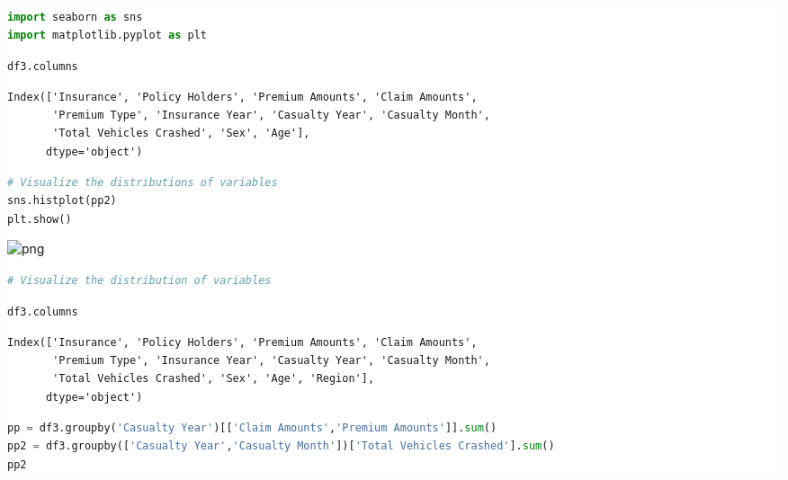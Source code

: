 

```python

```


```python
import seaborn as sns
import matplotlib.pyplot as plt
```


```python
df3.columns
```




    Index(['Insurance', 'Policy Holders', 'Premium Amounts', 'Claim Amounts',
           'Premium Type', 'Insurance Year', 'Casualty Year', 'Casualty Month',
           'Total Vehicles Crashed', 'Sex', 'Age'],
          dtype='object')




```python
# Visualize the distributions of variables
sns.histplot(pp2)
plt.show()
```


    
![png](output_66_0.png)
    



```python
# Visualize the distribution of variables

```


```python
df3.columns
```




    Index(['Insurance', 'Policy Holders', 'Premium Amounts', 'Claim Amounts',
           'Premium Type', 'Insurance Year', 'Casualty Year', 'Casualty Month',
           'Total Vehicles Crashed', 'Sex', 'Age', 'Region'],
          dtype='object')




```python
pp = df3.groupby('Casualty Year')[['Claim Amounts','Premium Amounts']].sum()
pp2 = df3.groupby(['Casualty Year','Casualty Month'])['Total Vehicles Crashed'].sum()
pp2
```
